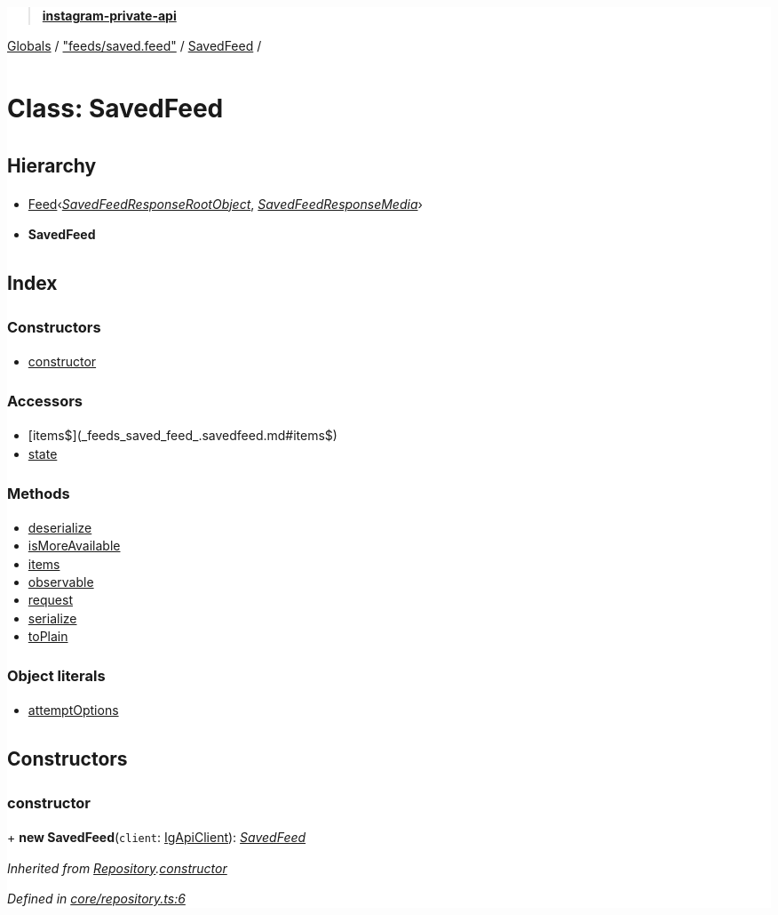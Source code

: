 > **[instagram-private-api](../README.md)**

[Globals](../globals.md) / ["feeds/saved.feed"](../modules/_feeds_saved_feed_.md) / [SavedFeed](_feeds_saved_feed_.savedfeed.md) /

# Class: SavedFeed

## Hierarchy

  * [Feed](_core_feed_.feed.md)‹*[SavedFeedResponseRootObject](../interfaces/_responses_saved_feed_response_.savedfeedresponserootobject.md)*, *[SavedFeedResponseMedia](../interfaces/_responses_saved_feed_response_.savedfeedresponsemedia.md)*›

  * **SavedFeed**

## Index

### Constructors

* [constructor](_feeds_saved_feed_.savedfeed.md#constructor)

### Accessors

* [items$](_feeds_saved_feed_.savedfeed.md#items$)
* [state](_feeds_saved_feed_.savedfeed.md#state)

### Methods

* [deserialize](_feeds_saved_feed_.savedfeed.md#deserialize)
* [isMoreAvailable](_feeds_saved_feed_.savedfeed.md#ismoreavailable)
* [items](_feeds_saved_feed_.savedfeed.md#items)
* [observable](_feeds_saved_feed_.savedfeed.md#observable)
* [request](_feeds_saved_feed_.savedfeed.md#request)
* [serialize](_feeds_saved_feed_.savedfeed.md#serialize)
* [toPlain](_feeds_saved_feed_.savedfeed.md#toplain)

### Object literals

* [attemptOptions](_feeds_saved_feed_.savedfeed.md#attemptoptions)

## Constructors

###  constructor

\+ **new SavedFeed**(`client`: [IgApiClient](_core_client_.igapiclient.md)): *[SavedFeed](_feeds_saved_feed_.savedfeed.md)*

*Inherited from [Repository](_core_repository_.repository.md).[constructor](_core_repository_.repository.md#constructor)*

*Defined in [core/repository.ts:6](https://github.com/Nerixyz/instagram-private-api/blob/e5037ee/src/core/repository.ts#L6)*
